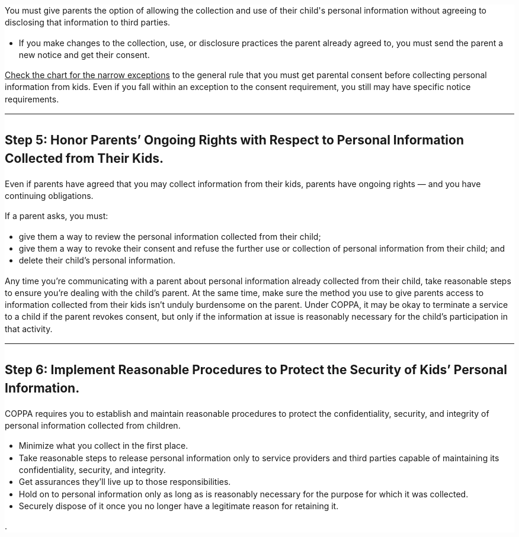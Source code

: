 
You must give parents the option of allowing the collection and use of their child's personal information without agreeing to disclosing that information to third parties.
- If you make changes to the collection, use, or disclosure practices the parent already agreed to, you must send the parent a new notice and get their consent.

[Check the chart for the narrow exceptions](https://www.ftc.gov/tips-advice/business-center/guidance/childrens-online-privacy-protection-rule-six-step-compliance#chart) to the general rule that you must get parental consent before collecting personal information from kids. Even if you fall within an exception to the consent requirement, you still may have specific notice requirements.




---


## Step 5: Honor Parents’ Ongoing Rights with Respect to Personal Information Collected from Their Kids.


Even if parents have agreed that you may collect information from their kids, parents have ongoing rights — and you have continuing obligations.

If a parent asks, you must:
* give them a way to review the personal information collected from their child;
* give them a way to revoke their consent and refuse the further use or collection of personal information from their child; and
* delete their child’s personal information.

Any time you’re communicating with a parent about personal information already collected from their child, take reasonable steps to ensure you’re dealing with the child’s parent. At the same time, make sure the method you use to give parents access to information collected from their kids isn’t unduly burdensome on the parent. Under COPPA, it may be okay to terminate a service to a child if the parent revokes consent, but only if the information at issue is reasonably necessary for the child’s participation in that activity.


---


## Step 6: Implement Reasonable Procedures to Protect the Security of Kids’ Personal Information.

COPPA requires you to establish and maintain reasonable procedures to protect the confidentiality, security, and integrity of personal information collected from children.
- Minimize what you collect in the first place.
- Take reasonable steps to release personal information only to service providers and third parties capable of maintaining its confidentiality, security, and integrity.
- Get assurances they’ll live up to those responsibilities.
- Hold on to personal information only as long as is reasonably necessary for the purpose for which it was collected.
- Securely dispose of it once you no longer have a legitimate reason for retaining it.









.
